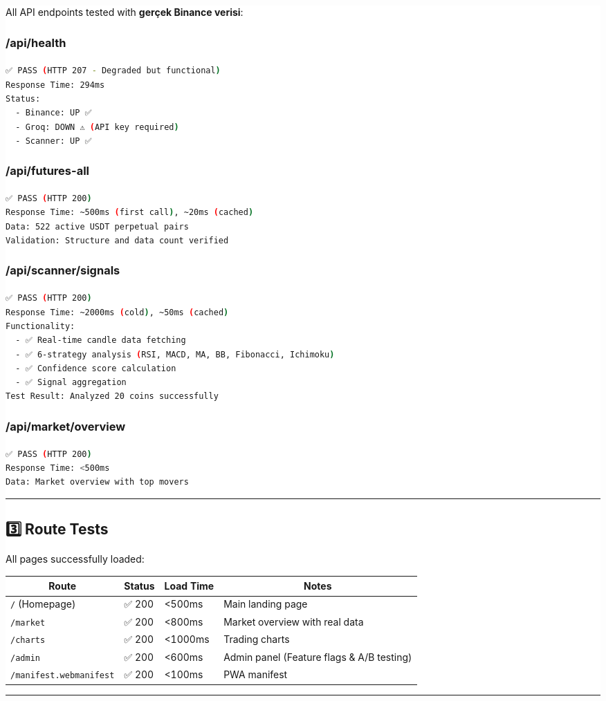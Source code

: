 All API endpoints tested with **gerçek Binance verisi**:

### /api/health
```bash
✅ PASS (HTTP 207 - Degraded but functional)
Response Time: 294ms
Status:
  - Binance: UP ✅
  - Groq: DOWN ⚠️ (API key required)
  - Scanner: UP ✅
```

### /api/futures-all
```bash
✅ PASS (HTTP 200)
Response Time: ~500ms (first call), ~20ms (cached)
Data: 522 active USDT perpetual pairs
Validation: Structure and data count verified
```

### /api/scanner/signals
```bash
✅ PASS (HTTP 200)
Response Time: ~2000ms (cold), ~50ms (cached)
Functionality:
  - ✅ Real-time candle data fetching
  - ✅ 6-strategy analysis (RSI, MACD, MA, BB, Fibonacci, Ichimoku)
  - ✅ Confidence score calculation
  - ✅ Signal aggregation
Test Result: Analyzed 20 coins successfully
```

### /api/market/overview
```bash
✅ PASS (HTTP 200)
Response Time: <500ms
Data: Market overview with top movers
```

---

## 3️⃣ Route Tests

All pages successfully loaded:

| Route | Status | Load Time | Notes |
|-------|--------|-----------|-------|
| `/` (Homepage) | ✅ 200 | <500ms | Main landing page |
| `/market` | ✅ 200 | <800ms | Market overview with real data |
| `/charts` | ✅ 200 | <1000ms | Trading charts |
| `/admin` | ✅ 200 | <600ms | Admin panel (Feature flags & A/B testing) |
| `/manifest.webmanifest` | ✅ 200 | <100ms | PWA manifest |

---
